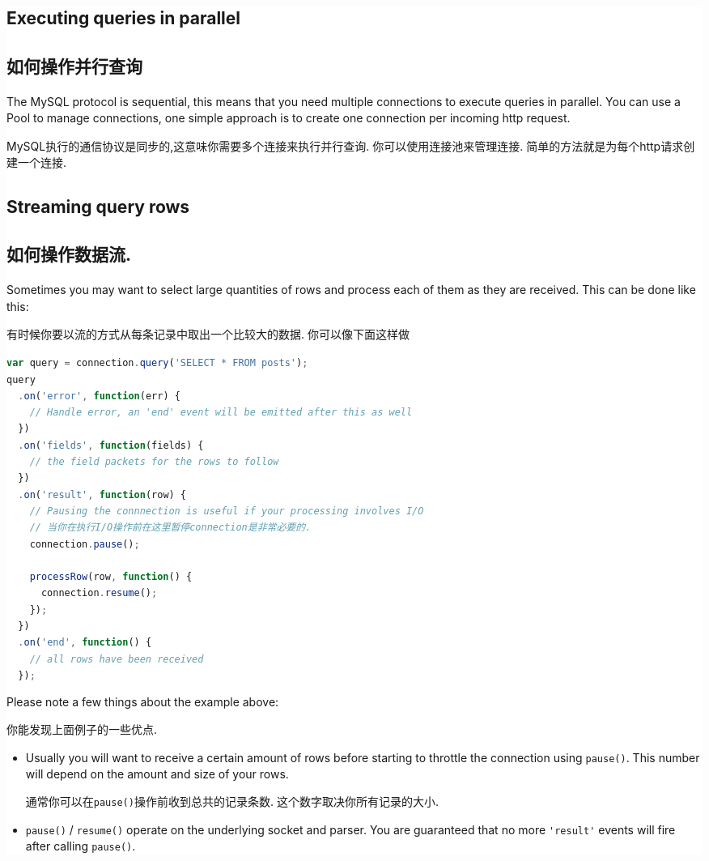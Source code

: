 ## Executing queries in parallel
## 如何操作并行查询

The MySQL protocol is sequential, this means that you need multiple connections
to execute queries in parallel. You can use a Pool to manage connections, one
simple approach is to create one connection per incoming http request.

MySQL执行的通信协议是同步的,这意味你需要多个连接来执行并行查询. 你可以使用连接池来管理连接.
简单的方法就是为每个http请求创建一个连接.

## Streaming query rows
## 如何操作数据流.

Sometimes you may want to select large quantities of rows and process each of
them as they are received. This can be done like this:

有时候你要以流的方式从每条记录中取出一个比较大的数据. 你可以像下面这样做

```js
var query = connection.query('SELECT * FROM posts');
query
  .on('error', function(err) {
    // Handle error, an 'end' event will be emitted after this as well
  })
  .on('fields', function(fields) {
    // the field packets for the rows to follow
  })
  .on('result', function(row) {
    // Pausing the connnection is useful if your processing involves I/O
    // 当你在执行I/O操作前在这里暂停connection是非常必要的.
    connection.pause();

    processRow(row, function() {
      connection.resume();
    });
  })
  .on('end', function() {
    // all rows have been received
  });
```

Please note a few things about the example above:

你能发现上面例子的一些优点.

* Usually you will want to receive a certain amount of rows before starting to
  throttle the connection using `pause()`. This number will depend on the
  amount and size of your rows.
 
  通常你可以在`pause()`操作前收到总共的记录条数. 这个数字取决你所有记录的大小.

* `pause()` / `resume()` operate on the underlying socket and parser. You are
  guaranteed that no more `'result'` events will fire after calling `pause()`.
